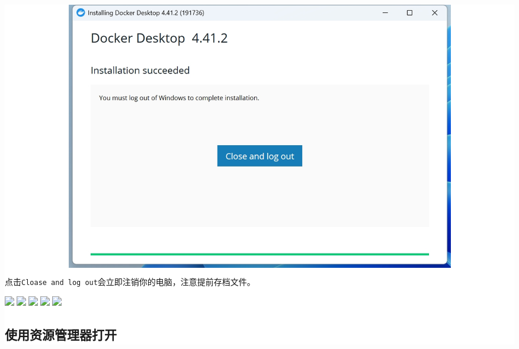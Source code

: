 <img src='../../imgs/微信截图_20250522200707.png' width="75%" style="display: block; margin: auto;" />



点击`Cloase and log out`会立即注销你的电脑，注意提前存档文件。







<img src='/imgs/微信截图_20250423220747.png'>



<img src='/imgs/微信截图_20250423220747.png'>

<img src='/imgs/微信截图_20250423220747.png'>

<img src='/imgs/微信截图_20250423220747.png'>

<img src='/imgs/微信截图_20250423220747.png'>

## 使用资源管理器打开
